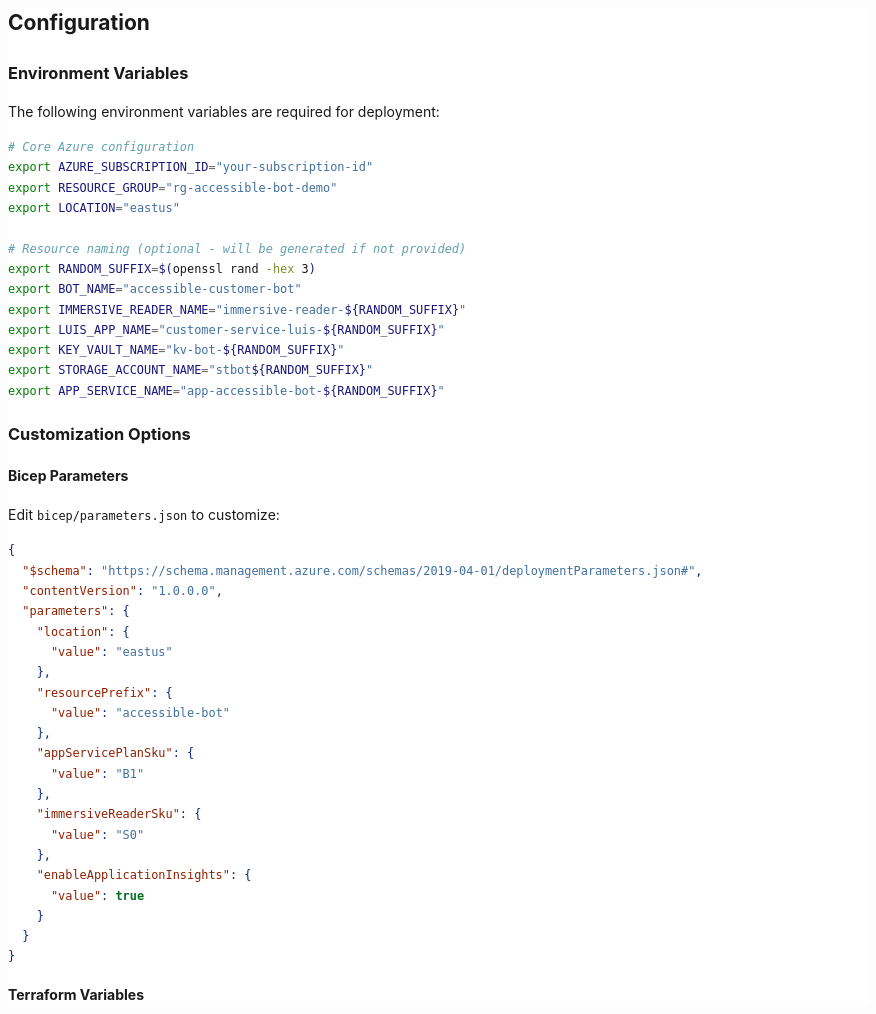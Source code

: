 ## Configuration

### Environment Variables

The following environment variables are required for deployment:

```bash
# Core Azure configuration
export AZURE_SUBSCRIPTION_ID="your-subscription-id"
export RESOURCE_GROUP="rg-accessible-bot-demo"
export LOCATION="eastus"

# Resource naming (optional - will be generated if not provided)
export RANDOM_SUFFIX=$(openssl rand -hex 3)
export BOT_NAME="accessible-customer-bot"
export IMMERSIVE_READER_NAME="immersive-reader-${RANDOM_SUFFIX}"
export LUIS_APP_NAME="customer-service-luis-${RANDOM_SUFFIX}"
export KEY_VAULT_NAME="kv-bot-${RANDOM_SUFFIX}"
export STORAGE_ACCOUNT_NAME="stbot${RANDOM_SUFFIX}"
export APP_SERVICE_NAME="app-accessible-bot-${RANDOM_SUFFIX}"
```

### Customization Options

#### Bicep Parameters

Edit `bicep/parameters.json` to customize:

```json
{
  "$schema": "https://schema.management.azure.com/schemas/2019-04-01/deploymentParameters.json#",
  "contentVersion": "1.0.0.0",
  "parameters": {
    "location": {
      "value": "eastus"
    },
    "resourcePrefix": {
      "value": "accessible-bot"
    },
    "appServicePlanSku": {
      "value": "B1"
    },
    "immersiveReaderSku": {
      "value": "S0"
    },
    "enableApplicationInsights": {
      "value": true
    }
  }
}
```

#### Terraform Variables
